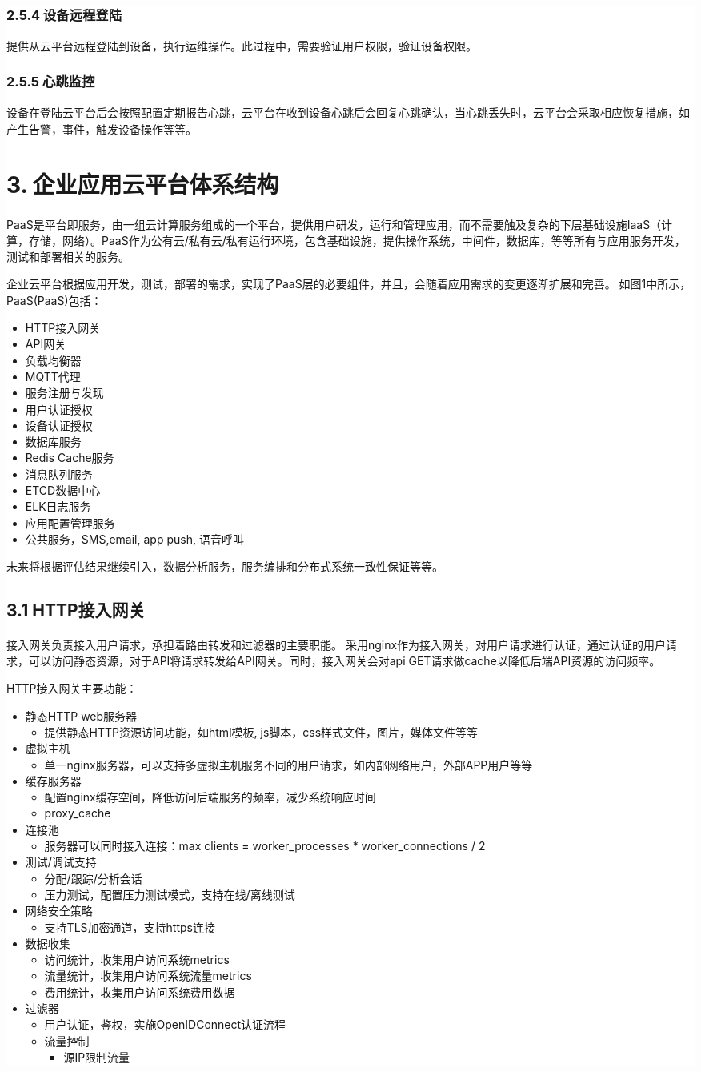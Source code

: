 ### 2.5.4 设备远程登陆
提供从云平台远程登陆到设备，执行运维操作。此过程中，需要验证用户权限，验证设备权限。

### 2.5.5 心跳监控
设备在登陆云平台后会按照配置定期报告心跳，云平台在收到设备心跳后会回复心跳确认，当心跳丢失时，云平台会采取相应恢复措施，如产生告警，事件，触发设备操作等等。

# 3. 企业应用云平台体系结构
PaaS是平台即服务，由一组云计算服务组成的一个平台，提供用户研发，运行和管理应用，而不需要触及复杂的下层基础设施IaaS（计算，存储，网络）。PaaS作为公有云/私有云/私有运行环境，包含基础设施，提供操作系统，中间件，数据库，等等所有与应用服务开发，测试和部署相关的服务。

企业云平台根据应用开发，测试，部署的需求，实现了PaaS层的必要组件，并且，会随着应用需求的变更逐渐扩展和完善。
如图1中所示，PaaS(PaaS)包括：
* HTTP接入网关
* API网关
* 负载均衡器
* MQTT代理
* 服务注册与发现
* 用户认证授权
* 设备认证授权
* 数据库服务
* Redis Cache服务
* 消息队列服务
* ETCD数据中心
* ELK日志服务
* 应用配置管理服务
* 公共服务，SMS,email, app push, 语音呼叫

未来将根据评估结果继续引入，数据分析服务，服务编排和分布式系统一致性保证等等。

## 3.1 HTTP接入网关
接入网关负责接入用户请求，承担着路由转发和过滤器的主要职能。
采用nginx作为接入网关，对用户请求进行认证，通过认证的用户请求，可以访问静态资源，对于API将请求转发给API网关。同时，接入网关会对api GET请求做cache以降低后端API资源的访问频率。

HTTP接入网关主要功能：
* 静态HTTP web服务器
    * 提供静态HTTP资源访问功能，如html模板, js脚本，css样式文件，图片，媒体文件等等
* 虚拟主机
    * 单一nginx服务器，可以支持多虚拟主机服务不同的用户请求，如内部网络用户，外部APP用户等等
* 缓存服务器
    * 配置nginx缓存空间，降低访问后端服务的频率，减少系统响应时间
    * proxy_cache
* 连接池
    * 服务器可以同时接入连接：max clients = worker_processes * worker_connections / 2
* 测试/调试支持
    * 分配/跟踪/分析会话
    * 压力测试，配置压力测试模式，支持在线/离线测试
* 网络安全策略
    * 支持TLS加密通道，支持https连接
* 数据收集
    * 访问统计，收集用户访问系统metrics
    * 流量统计，收集用户访问系统流量metrics
    * 费用统计，收集用户访问系统费用数据
* 过滤器
    * 用户认证，鉴权，实施OpenIDConnect认证流程
    * 流量控制
        * 源IP限制流量
